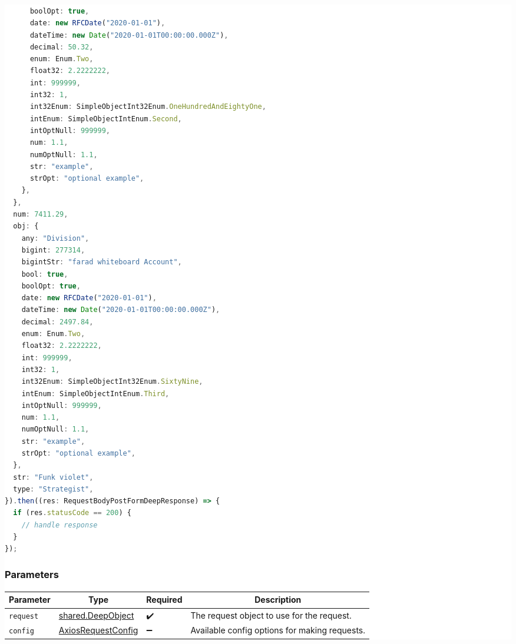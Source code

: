 ```typescript
      boolOpt: true,
      date: new RFCDate("2020-01-01"),
      dateTime: new Date("2020-01-01T00:00:00.000Z"),
      decimal: 50.32,
      enum: Enum.Two,
      float32: 2.2222222,
      int: 999999,
      int32: 1,
      int32Enum: SimpleObjectInt32Enum.OneHundredAndEightyOne,
      intEnum: SimpleObjectIntEnum.Second,
      intOptNull: 999999,
      num: 1.1,
      numOptNull: 1.1,
      str: "example",
      strOpt: "optional example",
    },
  },
  num: 7411.29,
  obj: {
    any: "Division",
    bigint: 277314,
    bigintStr: "farad whiteboard Account",
    bool: true,
    boolOpt: true,
    date: new RFCDate("2020-01-01"),
    dateTime: new Date("2020-01-01T00:00:00.000Z"),
    decimal: 2497.84,
    enum: Enum.Two,
    float32: 2.2222222,
    int: 999999,
    int32: 1,
    int32Enum: SimpleObjectInt32Enum.SixtyNine,
    intEnum: SimpleObjectIntEnum.Third,
    intOptNull: 999999,
    num: 1.1,
    numOptNull: 1.1,
    str: "example",
    strOpt: "optional example",
  },
  str: "Funk violet",
  type: "Strategist",
}).then((res: RequestBodyPostFormDeepResponse) => {
  if (res.statusCode == 200) {
    // handle response
  }
});
```

### Parameters

| Parameter                                                    | Type                                                         | Required                                                     | Description                                                  |
| ------------------------------------------------------------ | ------------------------------------------------------------ | ------------------------------------------------------------ | ------------------------------------------------------------ |
| `request`                                                    | [shared.DeepObject](../../models/shared/deepobject.md)       | :heavy_check_mark:                                           | The request object to use for the request.                   |
| `config`                                                     | [AxiosRequestConfig](https://axios-http.com/docs/req_config) | :heavy_minus_sign:                                           | Available config options for making requests.                |
